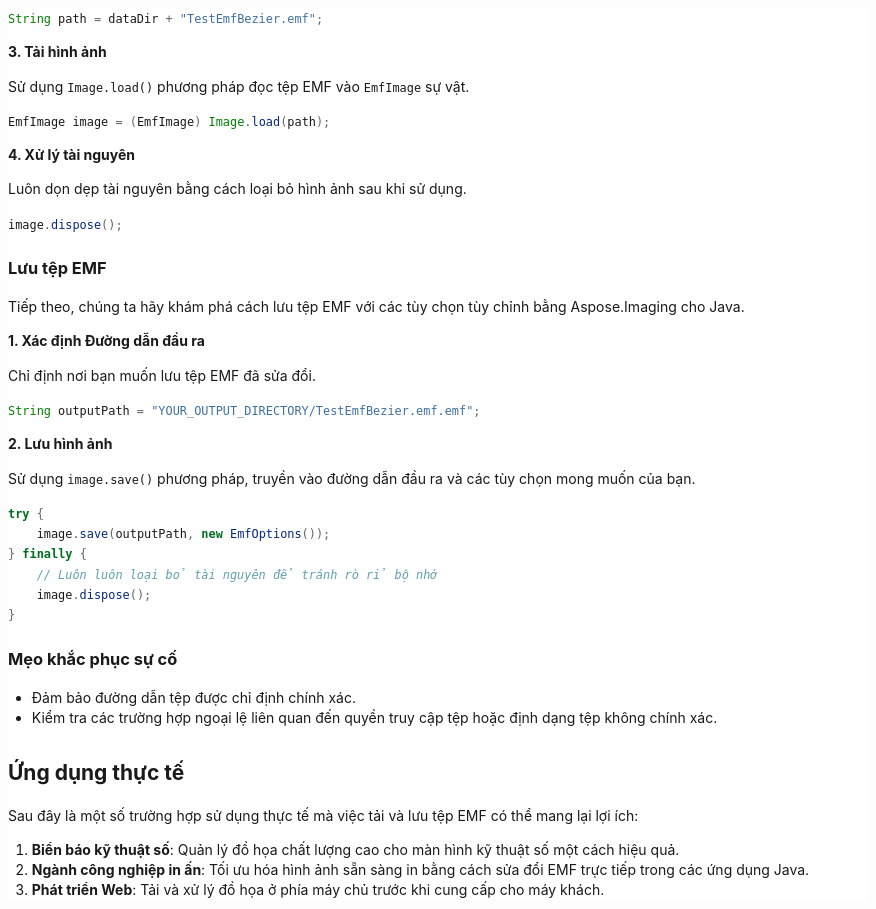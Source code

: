 ```java
String path = dataDir + "TestEmfBezier.emf";
```

**3. Tải hình ảnh**

Sử dụng `Image.load()` phương pháp đọc tệp EMF vào `EmfImage` sự vật.

```java
EmfImage image = (EmfImage) Image.load(path);
```

**4. Xử lý tài nguyên**

Luôn dọn dẹp tài nguyên bằng cách loại bỏ hình ảnh sau khi sử dụng.

```java
image.dispose();
```

### Lưu tệp EMF

Tiếp theo, chúng ta hãy khám phá cách lưu tệp EMF với các tùy chọn tùy chỉnh bằng Aspose.Imaging cho Java.

**1. Xác định Đường dẫn đầu ra**

Chỉ định nơi bạn muốn lưu tệp EMF đã sửa đổi.

```java
String outputPath = "YOUR_OUTPUT_DIRECTORY/TestEmfBezier.emf.emf";
```

**2. Lưu hình ảnh**

Sử dụng `image.save()` phương pháp, truyền vào đường dẫn đầu ra và các tùy chọn mong muốn của bạn.

```java
try {
    image.save(outputPath, new EmfOptions());
} finally {
    // Luôn luôn loại bỏ tài nguyên để tránh rò rỉ bộ nhớ
    image.dispose();
}
```

### Mẹo khắc phục sự cố

- Đảm bảo đường dẫn tệp được chỉ định chính xác.
- Kiểm tra các trường hợp ngoại lệ liên quan đến quyền truy cập tệp hoặc định dạng tệp không chính xác.

## Ứng dụng thực tế

Sau đây là một số trường hợp sử dụng thực tế mà việc tải và lưu tệp EMF có thể mang lại lợi ích:

1. **Biển báo kỹ thuật số**: Quản lý đồ họa chất lượng cao cho màn hình kỹ thuật số một cách hiệu quả.
2. **Ngành công nghiệp in ấn**: Tối ưu hóa hình ảnh sẵn sàng in bằng cách sửa đổi EMF trực tiếp trong các ứng dụng Java.
3. **Phát triển Web**: Tải và xử lý đồ họa ở phía máy chủ trước khi cung cấp cho máy khách.
